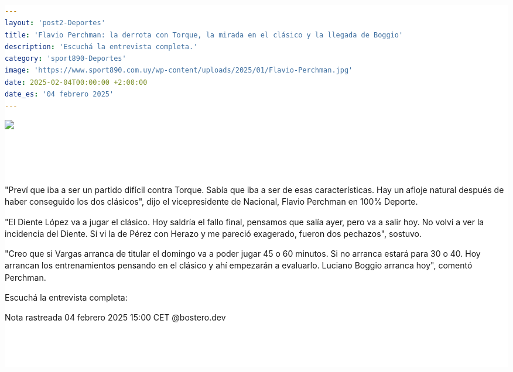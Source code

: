 ```yaml
---
layout: 'post2-Deportes'
title: 'Flavio Perchman: la derrota con Torque, la mirada en el clásico y la llegada de Boggio'
description: 'Escuchá la entrevista completa.'
category: 'sport890-Deportes'
image: 'https://www.sport890.com.uy/wp-content/uploads/2025/01/Flavio-Perchman.jpg'
date: 2025-02-04T00:00:00 +2:00:00
date_es: '04 febrero 2025'
---
```


<html>
<img style='width: 100%' src='{{ page.image | prepend: base.url }}'><div style='height: 75px'></div>
<p>"Preví que iba a ser un partido difícil contra Torque. Sabía que iba a ser de esas características. Hay un afloje natural después de haber conseguido los dos clásicos", dijo el vicepresidente de Nacional, Flavio Perchman en 100% Deporte.</p><p>"El Diente López va a jugar el clásico. Hoy saldría el fallo final, pensamos que salía ayer, pero va a salir hoy. No volví a ver la incidencia del Diente. Sí vi la de Pérez con Herazo y me pareció exagerado, fueron dos pechazos", sostuvo.</p><p>"Creo que si Vargas arranca de titular el domingo va a poder jugar 45 o 60 minutos. Si no arranca estará para 30 o 40. Hoy arrancan los entrenamientos pensando en el clásico y ahí empezarán a evaluarlo. Luciano Boggio arranca hoy", comentó Perchman.</p><p>Escuchá la entrevista completa:</p><figure class="wp-block-audio"><audio controls="" src="https://www.sport890.com.uy/wp-content/uploads/2025/02/Flavio-Perchman.mp3"></audio></figure><div class='info_rastreador text-muted'><p class='text-muted mt-3 mb-2'>Nota rastreada 04 febrero 2025 15:00 CET @bostero.dev</p></div>
<div style='height: 60px;'></div>
</html>
